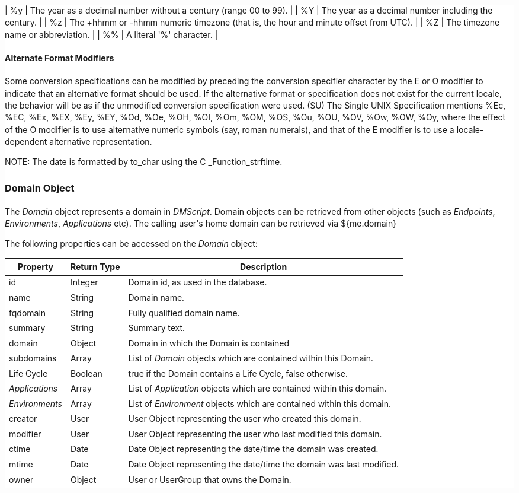 | %y           | The year as a decimal number without a century (range 00 to 99).                                                                                                                                                                                                             |
| %Y           | The year as a decimal number including the century.                                                                                                                                                                                                                          |
| %z           | The +hhmm or -hhmm numeric timezone (that is, the hour and minute offset from UTC).                                                                                                                                                                                          |
| %Z           | The timezone name or abbreviation.                                                                                                                                                                                                                                           |
| %%           | A literal &#39;%&#39; character.                                                                                                                                                                                                                                             |

#### Alternate Format Modifiers

Some conversion specifications can be modified by preceding the conversion specifier character by the E or O modifier to indicate that an alternative format should be used. If the alternative format or specification does not exist for the current locale, the behavior will be as if the unmodified conversion specification were used. (SU) The Single UNIX Specification mentions %Ec, %EC, %Ex, %EX, %Ey, %EY, %Od, %Oe, %OH, %OI, %Om, %OM, %OS, %Ou, %OU, %OV, %Ow, %OW, %Oy, where the effect of the O modifier is to use alternative numeric symbols (say, roman numerals), and that of the E modifier is to use a locale-dependent alternative representation.

NOTE: The date is formatted by to\_char using the C _Function_strftime.

### Domain Object

The _Domain_ object represents a domain in _DMScript_. Domain objects can be retrieved from other objects (such as _Endpoints_, _Environments_, _Applications_ etc). The calling user's home domain can be retrieved via ${me.domain}

The following properties can be accessed on the _Domain_ object:

| **Property**   | **Return Type** | **Description**                                                       |
|----------------|-----------------|-----------------------------------------------------------------------|
| id             | Integer         | Domain id, as used in the database.                                   |
| name           | String          | Domain name.                                                          |
| fqdomain       | String          | Fully qualified domain name.                                          |
| summary        | String          | Summary text.                                                         |
| domain         | Object          | Domain in which the Domain is contained                               |
| subdomains     | Array           | List of _Domain_ objects which are contained within this Domain.      |
| Life Cycle     | Boolean         | true if the Domain contains a Life Cycle, false otherwise.            |
| _Applications_ | Array           | List of _Application_ objects which are contained within this domain. |
| _Environments_ | Array           | List of _Environment_ objects which are contained within this domain. |
| creator        | User            | User Object representing the user who created this domain.            |
| modifier       | User            | User Object representing the user who last modified this domain.      |
| ctime          | Date            | Date Object representing the date/time the domain was created.        |
| mtime          | Date            | Date Object representing the date/time the domain was last modified.  |
| owner          | Object          | User or UserGroup that owns the Domain.                               |
